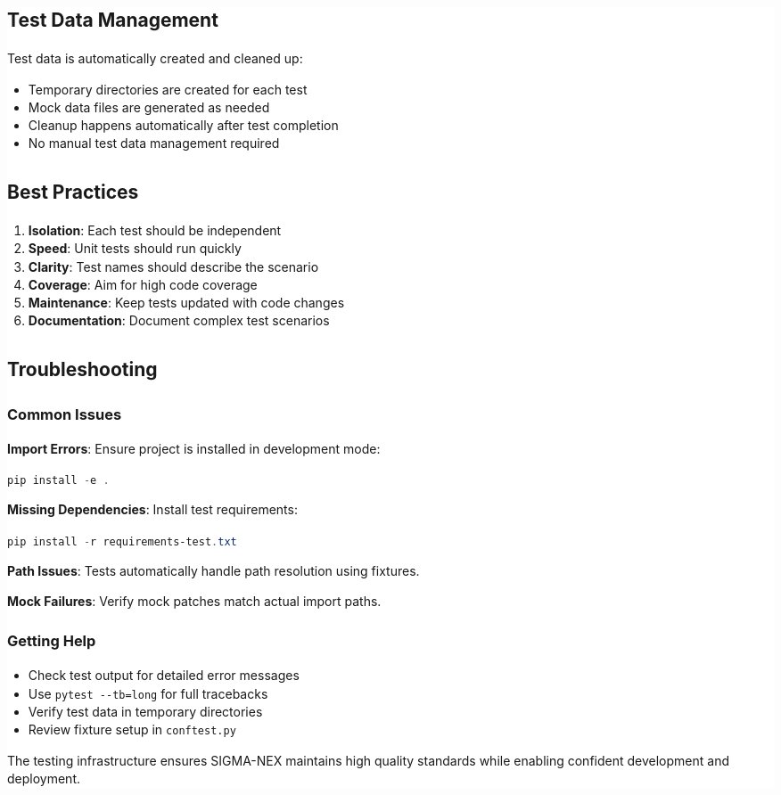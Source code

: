 ## Test Data Management

Test data is automatically created and cleaned up:
- Temporary directories are created for each test
- Mock data files are generated as needed
- Cleanup happens automatically after test completion
- No manual test data management required

## Best Practices

1. **Isolation**: Each test should be independent
2. **Speed**: Unit tests should run quickly
3. **Clarity**: Test names should describe the scenario
4. **Coverage**: Aim for high code coverage
5. **Maintenance**: Keep tests updated with code changes
6. **Documentation**: Document complex test scenarios

## Troubleshooting

### Common Issues

**Import Errors**: Ensure project is installed in development mode:
```powershell
pip install -e .
```

**Missing Dependencies**: Install test requirements:
```powershell
pip install -r requirements-test.txt
```

**Path Issues**: Tests automatically handle path resolution using fixtures.

**Mock Failures**: Verify mock patches match actual import paths.

### Getting Help

- Check test output for detailed error messages
- Use `pytest --tb=long` for full tracebacks
- Verify test data in temporary directories
- Review fixture setup in `conftest.py`

The testing infrastructure ensures SIGMA-NEX maintains high quality standards while enabling confident development and deployment.